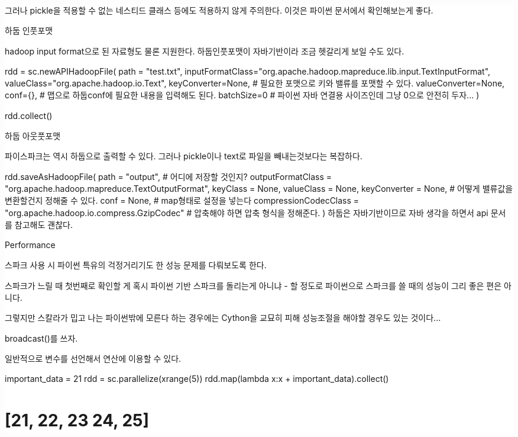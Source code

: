 
그러나 pickle을 적용할 수 없는 네스티드 클래스 등에도 적용하지 않게 주의한다. 이것은 파이썬 문서에서 확인해보는게 좋다.



하둡 인풋포맷

hadoop input format으로 된 자료형도 물론 지원한다. 하둡인풋포맷이 자바기반이라 조금 헷갈리게 보일 수도 있다.



rdd = sc.newAPIHadoopFile(
path = "test.txt",
inputFormatClass="org.apache.hadoop.mapreduce.lib.input.TextInputFormat",
valueClass="org.apache.hadoop.io.Text",
keyConverter=None, # 필요한 포맷으로 키와 밸류를 포맷할 수 있다.
valueConverter=None,
conf={}, # 맵으로 하둡conf에 필요한 내용을 입력해도 된다.
batchSize=0 # 파이썬 자바 연결용 사이즈인데 그냥 0으로 안전히 두자...
)

rdd.collect()

하둡 아웃풋포맷

파이스파크는 역시 하둡으로 출력할 수 있다. 그러나 pickle이나 text로 파일을 빼내는것보다는 복잡하다.



rdd.saveAsHadoopFile(
path = "output", # 어디에 저장할 것인지?
outputFormatClass = "org.apache.hadoop.mapreduce.TextOutputFormat",
keyClass = None,
valueClass = None,
keyConverter = None, # 어떻게 밸류값을 변환할건지 정해줄 수 있다.
conf = None, # map형태로 설정을 넣는다
compressionCodecClass = "org.apache.hadoop.io.compress.GzipCodec" # 압축해야 하면 압축 형식을 정해준다.
)
하둡은 자바기반이므로 자바 생각을 하면서 api 문서를 참고해도 괜찮다.


Performance


스파크 사용 시 파이썬 특유의 걱정거리기도 한 성능 문제를 다뤄보도록 한다.

스파크가 느릴 때 첫번째로 확인할 게 혹시 파이썬 기반 스파크를 돌리는게 아니냐 - 할 정도로 파이썬으로 스파크를 쓸 때의 성능이 그리 좋은 편은 아니다.

그렇지만 스칼라가 밉고 나는 파이썬밖에 모른다 하는 경우에는 Cython을 교묘히 피해 성능조절을 해야할 경우도 있는 것이다...



broadcast()를 쓰자.


일반적으로 변수를 선언해서 연산에 이용할 수 있다.



important_data = 21
rdd = sc.parallelize(xrange(5))
rdd.map(lambda x:x + important_data).collect()
# [21, 22, 23 24, 25]
